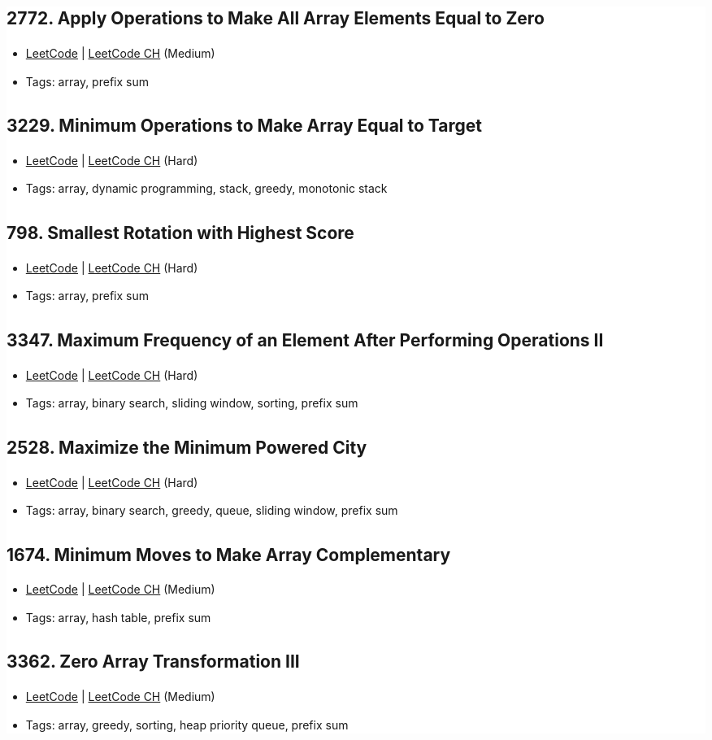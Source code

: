 ## 2772. Apply Operations to Make All Array Elements Equal to Zero

-   [LeetCode](https://leetcode.com/problems/apply-operations-to-make-all-array-elements-equal-to-zero/) | [LeetCode CH](https://leetcode.cn/problems/apply-operations-to-make-all-array-elements-equal-to-zero/) (Medium)

-   Tags: array, prefix sum

## 3229. Minimum Operations to Make Array Equal to Target

-   [LeetCode](https://leetcode.com/problems/minimum-operations-to-make-array-equal-to-target/) | [LeetCode CH](https://leetcode.cn/problems/minimum-operations-to-make-array-equal-to-target/) (Hard)

-   Tags: array, dynamic programming, stack, greedy, monotonic stack

## 798. Smallest Rotation with Highest Score

-   [LeetCode](https://leetcode.com/problems/smallest-rotation-with-highest-score/) | [LeetCode CH](https://leetcode.cn/problems/smallest-rotation-with-highest-score/) (Hard)

-   Tags: array, prefix sum

## 3347. Maximum Frequency of an Element After Performing Operations II

-   [LeetCode](https://leetcode.com/problems/maximum-frequency-of-an-element-after-performing-operations-ii/) | [LeetCode CH](https://leetcode.cn/problems/maximum-frequency-of-an-element-after-performing-operations-ii/) (Hard)

-   Tags: array, binary search, sliding window, sorting, prefix sum

## 2528. Maximize the Minimum Powered City

-   [LeetCode](https://leetcode.com/problems/maximize-the-minimum-powered-city/) | [LeetCode CH](https://leetcode.cn/problems/maximize-the-minimum-powered-city/) (Hard)

-   Tags: array, binary search, greedy, queue, sliding window, prefix sum

## 1674. Minimum Moves to Make Array Complementary

-   [LeetCode](https://leetcode.com/problems/minimum-moves-to-make-array-complementary/) | [LeetCode CH](https://leetcode.cn/problems/minimum-moves-to-make-array-complementary/) (Medium)

-   Tags: array, hash table, prefix sum

## 3362. Zero Array Transformation III

-   [LeetCode](https://leetcode.com/problems/zero-array-transformation-iii/) | [LeetCode CH](https://leetcode.cn/problems/zero-array-transformation-iii/) (Medium)

-   Tags: array, greedy, sorting, heap priority queue, prefix sum
